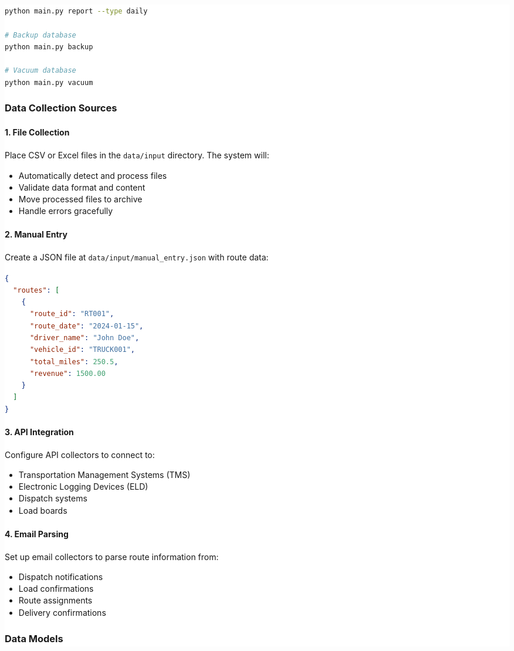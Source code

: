 ```bash
python main.py report --type daily

# Backup database
python main.py backup

# Vacuum database
python main.py vacuum
```

### Data Collection Sources

#### 1. File Collection
Place CSV or Excel files in the `data/input` directory. The system will:
- Automatically detect and process files
- Validate data format and content
- Move processed files to archive
- Handle errors gracefully

#### 2. Manual Entry
Create a JSON file at `data/input/manual_entry.json` with route data:
```json
{
  "routes": [
    {
      "route_id": "RT001",
      "route_date": "2024-01-15",
      "driver_name": "John Doe",
      "vehicle_id": "TRUCK001",
      "total_miles": 250.5,
      "revenue": 1500.00
    }
  ]
}
```

#### 3. API Integration
Configure API collectors to connect to:
- Transportation Management Systems (TMS)
- Electronic Logging Devices (ELD)
- Dispatch systems
- Load boards

#### 4. Email Parsing
Set up email collectors to parse route information from:
- Dispatch notifications
- Load confirmations
- Route assignments
- Delivery confirmations

### Data Models
